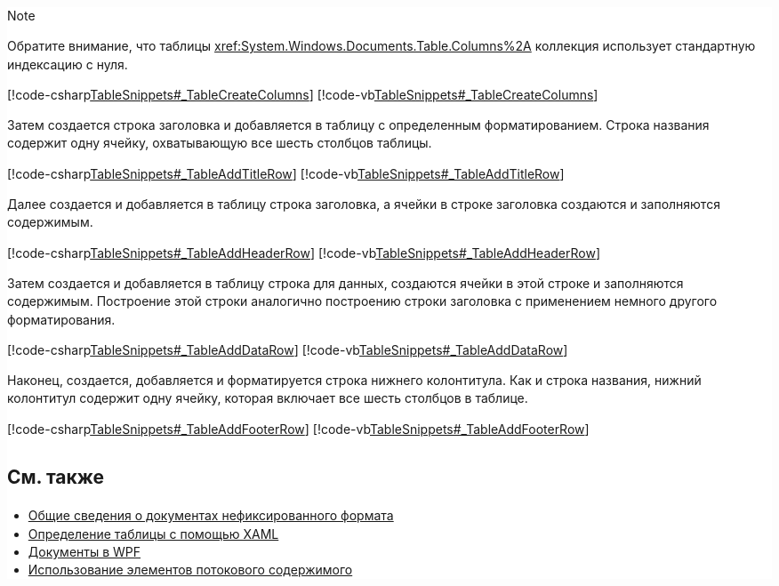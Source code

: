 > [!NOTE]
>  Обратите внимание, что таблицы <xref:System.Windows.Documents.Table.Columns%2A> коллекция использует стандартную индексацию с нуля.  
  
 [!code-csharp[TableSnippets#_TableCreateColumns](~/samples/snippets/csharp/VS_Snippets_Wpf/TableSnippets/CSharp/Table.cs#_tablecreatecolumns)]
 [!code-vb[TableSnippets#_TableCreateColumns](~/samples/snippets/visualbasic/VS_Snippets_Wpf/TableSnippets/VisualBasic/Table.vb#_tablecreatecolumns)]  
  
 Затем создается строка заголовка и добавляется в таблицу с определенным форматированием.  Строка названия содержит одну ячейку, охватывающую все шесть столбцов таблицы.  
  
 [!code-csharp[TableSnippets#_TableAddTitleRow](~/samples/snippets/csharp/VS_Snippets_Wpf/TableSnippets/CSharp/Table.cs#_tableaddtitlerow)]
 [!code-vb[TableSnippets#_TableAddTitleRow](~/samples/snippets/visualbasic/VS_Snippets_Wpf/TableSnippets/VisualBasic/Table.vb#_tableaddtitlerow)]  
  
 Далее создается и добавляется в таблицу строка заголовка, а ячейки в строке заголовка создаются и заполняются содержимым.  
  
 [!code-csharp[TableSnippets#_TableAddHeaderRow](~/samples/snippets/csharp/VS_Snippets_Wpf/TableSnippets/CSharp/Table.cs#_tableaddheaderrow)]
 [!code-vb[TableSnippets#_TableAddHeaderRow](~/samples/snippets/visualbasic/VS_Snippets_Wpf/TableSnippets/VisualBasic/Table.vb#_tableaddheaderrow)]  
  
 Затем создается и добавляется в таблицу строка для данных, создаются ячейки в этой строке и заполняются содержимым.  Построение этой строки аналогично построению строки заголовка с применением немного другого форматирования.  
  
 [!code-csharp[TableSnippets#_TableAddDataRow](~/samples/snippets/csharp/VS_Snippets_Wpf/TableSnippets/CSharp/Table.cs#_tableadddatarow)]
 [!code-vb[TableSnippets#_TableAddDataRow](~/samples/snippets/visualbasic/VS_Snippets_Wpf/TableSnippets/VisualBasic/Table.vb#_tableadddatarow)]  
  
 Наконец, создается, добавляется и форматируется строка нижнего колонтитула.  Как и строка названия, нижний колонтитул содержит одну ячейку, которая включает все шесть столбцов в таблице.  
  
 [!code-csharp[TableSnippets#_TableAddFooterRow](~/samples/snippets/csharp/VS_Snippets_Wpf/TableSnippets/CSharp/Table.cs#_tableaddfooterrow)]
 [!code-vb[TableSnippets#_TableAddFooterRow](~/samples/snippets/visualbasic/VS_Snippets_Wpf/TableSnippets/VisualBasic/Table.vb#_tableaddfooterrow)]  
  
## <a name="see-also"></a>См. также

- [Общие сведения о документах нефиксированного формата](flow-document-overview.md)
- [Определение таблицы с помощью XAML](how-to-define-a-table-with-xaml.md)
- [Документы в WPF](documents-in-wpf.md)
- [Использование элементов потокового содержимого](how-to-use-flow-content-elements.md)
